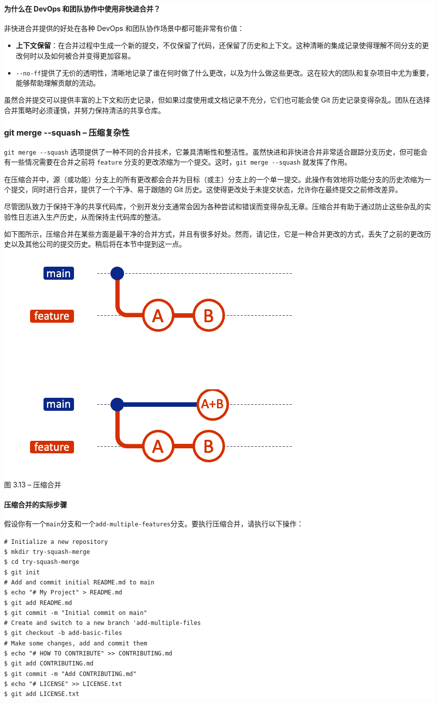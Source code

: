 #### 为什么在 DevOps 和团队协作中使用非快进合并？

非快进合并提供的好处在各种 DevOps 和团队协作场景中都可能非常有价值：

+   **上下文保留**：在合并过程中生成一个新的提交，不仅保留了代码，还保留了历史和上下文。这种清晰的集成记录使得理解不同分支的更改何时以及如何被合并变得更加容易。

+   `--no-ff`提供了无价的透明性，清晰地记录了谁在何时做了什么更改，以及为什么做这些更改。这在较大的团队和复杂项目中尤为重要，能够帮助理解贡献的流动。

虽然合并提交可以提供丰富的上下文和历史记录，但如果过度使用或文档记录不充分，它们也可能会使 Git 历史记录变得杂乱。团队在选择合并策略时必须谨慎，并努力保持清洁的共享仓库。

### git merge --squash – 压缩复杂性

`git merge --squash` 选项提供了一种不同的合并技术，它兼具清晰性和整洁性。虽然快进和非快进合并非常适合跟踪分支历史，但可能会有一些情况需要在合并之前将 `feature` 分支的更改浓缩为一个提交。这时，`git merge --squash` 就发挥了作用。

在压缩合并中，源（或功能）分支上的所有更改都会合并为目标（或主）分支上的一个单一提交。此操作有效地将功能分支的历史浓缩为一个提交，同时进行合并，提供了一个干净、易于跟随的 Git 历史。这使得更改处于未提交状态，允许你在最终提交之前修改差异。

尽管团队致力于保持干净的共享代码库，个别开发分支通常会因为各种尝试和错误而变得杂乱无章。压缩合并有助于通过防止这些杂乱的实验性日志进入生产历史，从而保持主代码库的整洁。

如下图所示，压缩合并在某些方面是最干净的合并方式，并且有很多好处。然而，请记住，它是一种合并更改的方式，丢失了之前的更改历史以及其他公司的提交历史。稍后将在本节中提到这一点。

![图 3.13 – 压缩合并](img/B21203_03_013.jpg)

图 3.13 – 压缩合并

#### 压缩合并的实际步骤

假设你有一个`main`分支和一个`add-multiple-features`分支。要执行压缩合并，请执行以下操作：

```
# Initialize a new repository
$ mkdir try-squash-merge
$ cd try-squash-merge
$ git init
# Add and commit initial README.md to main
$ echo "# My Project" > README.md
$ git add README.md
$ git commit -m "Initial commit on main"
# Create and switch to a new branch 'add-multiple-files
$ git checkout -b add-basic-files
# Make some changes, add and commit them
$ echo "# HOW TO CONTRIBUTE" >> CONTRIBUTING.md
$ git add CONTRIBUTING.md
$ git commit -m "Add CONTRIBUTING.md"
$ echo "# LICENSE" >> LICENSE.txt
$ git add LICENSE.txt
```
